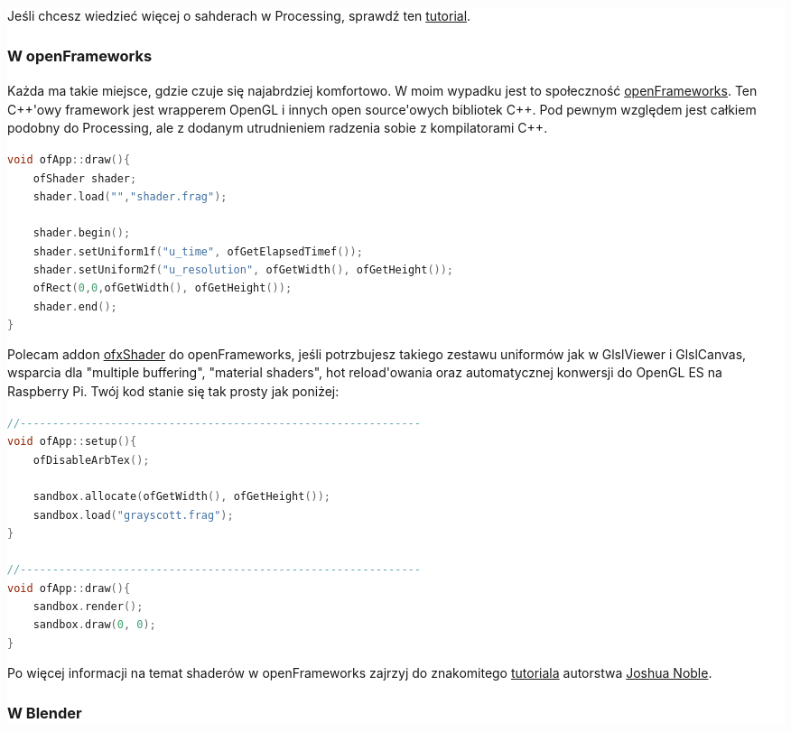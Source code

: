 Jeśli chcesz wiedzieć więcej o sahderach w Processing, sprawdź ten [tutorial](https://processing.org/tutorials/pshader/).



### W **openFrameworks**

Każda ma takie miejsce, gdzie czuje się najabrdziej komfortowo. W moim wypadku jest to społeczność [openFrameworks](http://openframeworks.cc/). Ten C++'owy framework jest wrapperem OpenGL i innych open source'owych bibliotek C++. Pod pewnym względem jest całkiem podobny do Processing, ale z dodanym utrudnieniem radzenia sobie z kompilatorami C++. 



```cpp
void ofApp::draw(){
    ofShader shader;
    shader.load("","shader.frag");

    shader.begin();
    shader.setUniform1f("u_time", ofGetElapsedTimef());
    shader.setUniform2f("u_resolution", ofGetWidth(), ofGetHeight());
    ofRect(0,0,ofGetWidth(), ofGetHeight());
    shader.end();
}
```

Polecam addon [ofxShader](https://github.com/patriciogonzalezvivo/ofxshader) do openFrameworks, jeśli potrzbujesz takiego zestawu uniformów jak w GlslViewer i GlslCanvas, wsparcia dla "multiple buffering", "material shaders", hot reload'owania oraz automatycznej konwersji do OpenGL ES na Raspberry Pi. Twój kod stanie się tak prosty jak poniżej: 



```cpp
//--------------------------------------------------------------
void ofApp::setup(){
    ofDisableArbTex();
    
    sandbox.allocate(ofGetWidth(), ofGetHeight());
    sandbox.load("grayscott.frag");
}

//--------------------------------------------------------------
void ofApp::draw(){
    sandbox.render();
    sandbox.draw(0, 0);
}
```

Po więcej informacji na temat shaderów w openFrameworks zajrzyj do znakomitego [tutoriala](http://openframeworks.cc/ofBook/chapters/shaders.html) autorstwa [Joshua Noble](http://thefactoryfactory.com/).



### W **Blender**
